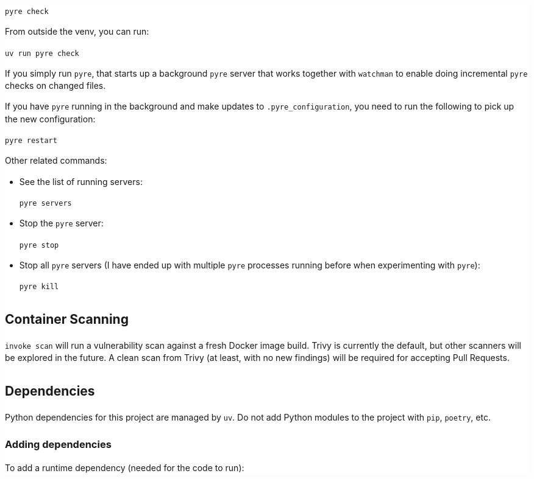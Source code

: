 ```shell
pyre check
```

From outside the venv, you can run:

```shell
uv run pyre check
```

If you simply run `pyre`, that starts up a background `pyre` server that works
together with `watchman` to enable doing incremental `pyre` checks on
changed files.

If you have `pyre` running in the background and make updates to
`.pyre_configuration`, you need to run the following to pick up the
new configuration:

```shell
pyre restart
```

Other related commands:

* See the list of running servers:

   ```shell
   pyre servers
   ```

* Stop the `pyre` server:

   ```shell
   pyre stop
   ```

* Stop all `pyre` servers (I have ended up with multiple `pyre` processes
  running before when experimenting with `pyre`):

   ```shell
   pyre kill
   ```

## Container Scanning

`invoke scan` will run a vulnerability scan against a fresh Docker image build.
Trivy is currently the default, but other scanners will be explored in the
future. A clean scan from Trivy (at least, with no new findings) will be
required for accepting Pull Requests.

## Dependencies

Python dependencies for this project are managed by `uv`.
Do not add Python modules to the project with `pip`, `poetry`, etc.

### Adding dependencies

To add a runtime dependency (needed for the code to run):
